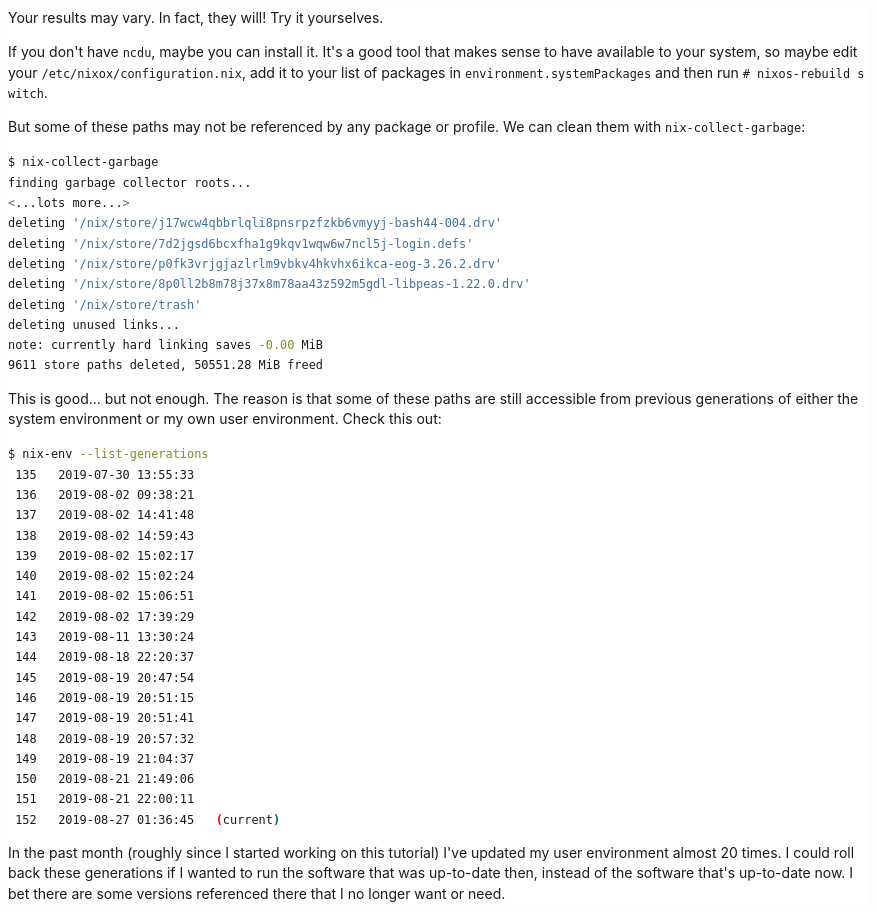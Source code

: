 Your results may vary. In fact, they will! Try it yourselves.

If you don't have `ncdu`, maybe you can install it. It's a good tool that makes
sense to have available to your system, so maybe edit your
`/etc/nixox/configuration.nix`, add it to your list of packages in 
`environment.systemPackages` and then run `# nixos-rebuild switch`.

But some of these paths may not be referenced by any package or profile. We can
clean them with `nix-collect-garbage`:

```bash
$ nix-collect-garbage
finding garbage collector roots...
<...lots more...>
deleting '/nix/store/j17wcw4qbbrlqli8pnsrpzfzkb6vmyyj-bash44-004.drv'
deleting '/nix/store/7d2jgsd6bcxfha1g9kqv1wqw6w7ncl5j-login.defs'
deleting '/nix/store/p0fk3vrjgjazlrlm9vbkv4hkvhx6ikca-eog-3.26.2.drv'
deleting '/nix/store/8p0ll2b8m78j37x8m78aa43z592m5gdl-libpeas-1.22.0.drv'
deleting '/nix/store/trash'
deleting unused links...
note: currently hard linking saves -0.00 MiB
9611 store paths deleted, 50551.28 MiB freed
```

This is good... but not enough. The reason is that some of these paths are still accessible from previous generations of either the system environment or my own user environment. Check this out:

```bash
$ nix-env --list-generations
 135   2019-07-30 13:55:33   
 136   2019-08-02 09:38:21   
 137   2019-08-02 14:41:48   
 138   2019-08-02 14:59:43   
 139   2019-08-02 15:02:17   
 140   2019-08-02 15:02:24   
 141   2019-08-02 15:06:51   
 142   2019-08-02 17:39:29   
 143   2019-08-11 13:30:24   
 144   2019-08-18 22:20:37   
 145   2019-08-19 20:47:54   
 146   2019-08-19 20:51:15   
 147   2019-08-19 20:51:41   
 148   2019-08-19 20:57:32   
 149   2019-08-19 21:04:37   
 150   2019-08-21 21:49:06   
 151   2019-08-21 22:00:11   
 152   2019-08-27 01:36:45   (current)
```

In the past month (roughly since I started working on this tutorial) I've
updated my user environment almost 20 times. I could roll back these generations
if I wanted to run the software that was up-to-date then, instead of the
software that's up-to-date now. I bet there are some versions referenced there
that I no longer want or need. 
